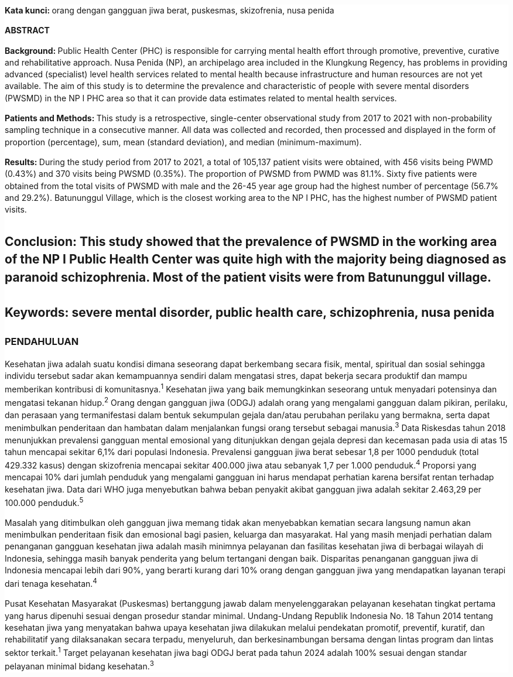 <p><span class="font7" style="font-weight:bold;">Kata kunci: </span><span class="font7">orang dengan gangguan jiwa berat, puskesmas, skizofrenia, nusa penida</span></p>
<p><span class="font8" style="font-weight:bold;">ABSTRACT</span></p>
<p><span class="font7" style="font-weight:bold;">Background: </span><span class="font7">Public Health Center (PHC) is responsible for carrying mental health effort through promotive, preventive, curative and rehabilitative approach. Nusa Penida (NP), an archipelago area included in the Klungkung Regency, has problems in providing advanced (specialist) level health services related to mental health because infrastructure and human resources are not yet available. The aim of this study is to determine the prevalence and characteristic of people with severe mental disorders (PWSMD) in the NP I PHC area so that it can provide data estimates related to mental health services.</span></p>
<p><span class="font7" style="font-weight:bold;">Patients and Methods: </span><span class="font7">This study is a retrospective, single-center observational study from 2017 to 2021 with non-probability sampling technique in a consecutive manner. All data was collected and recorded, then processed and displayed in the form of proportion (percentage), sum, mean (standard deviation), and median (minimum-maximum).</span></p>
<p><span class="font7" style="font-weight:bold;">Results: </span><span class="font7">During the study period from 2017 to 2021, a total of 105,137 patient visits were obtained, with 456 visits being PWMD (0.43%) and 370 visits being PWSMD (0.35%). The proportion of PWSMD from PWMD was 81.1%. Sixty five patients were obtained from the total visits of PWSMD with male and the 26-45 year age group had the highest number of percentage (56.7% and 29.2%). Batununggul Village, which is the closest working area to the NP I PHC, has the highest number of PWSMD patient visits.</span></p>
<h2><a name="bookmark2"></a><span class="font7" style="font-weight:bold;"><a name="bookmark3"></a>Conclusion: </span><span class="font7">This study showed that the prevalence of PWSMD in the working area of the NP I Public Health Center was quite high with the majority being diagnosed as paranoid schizophrenia. Most of the patient visits were from Batununggul village.</span></h2>
<h2><a name="bookmark4"></a><span class="font7" style="font-weight:bold;"><a name="bookmark5"></a>Keywords: </span><span class="font7">severe mental disorder, public health care, schizophrenia, nusa penida</span></h2>
<h3><a name="bookmark6"></a><span class="font6" style="font-weight:bold;"><a name="bookmark7"></a>PENDAHULUAN</span></h3>
<p><span class="font6">Kesehatan jiwa adalah suatu kondisi dimana seseorang dapat berkembang secara fisik, mental, spiritual dan sosial sehingga individu tersebut sadar akan kemampuannya sendiri dalam mengatasi stres, dapat bekerja secara produktif dan mampu memberikan kontribusi di komunitasnya.<sup>1</sup> Kesehatan jiwa yang baik memungkinkan seseorang untuk menyadari potensinya dan mengatasi tekanan hidup.<sup>2</sup> Orang dengan gangguan jiwa (ODGJ) adalah orang yang mengalami gangguan dalam pikiran, perilaku, dan perasaan yang termanifestasi dalam bentuk sekumpulan gejala dan/atau perubahan perilaku yang bermakna, serta dapat menimbulkan penderitaan dan hambatan dalam menjalankan fungsi orang tersebut sebagai manusia.<sup>3</sup> Data Riskesdas tahun 2018 menunjukkan prevalensi gangguan mental emosional yang ditunjukkan dengan gejala depresi dan kecemasan pada usia di atas 15 tahun mencapai sekitar 6,1% dari populasi Indonesia. Prevalensi gangguan jiwa berat sebesar 1,8 per 1000 penduduk (total 429.332 kasus) dengan skizofrenia mencapai sekitar 400.000 jiwa atau sebanyak 1,7 per 1.000 penduduk.<sup>4</sup> Proporsi yang mencapai 10% dari jumlah penduduk yang mengalami gangguan ini harus mendapat perhatian karena bersifat rentan terhadap kesehatan jiwa. Data dari WHO juga menyebutkan bahwa beban penyakit akibat gangguan jiwa adalah sekitar 2.463,29 per 100.000 penduduk.<sup>5</sup></span></p>
<p><span class="font6">Masalah yang ditimbulkan oleh gangguan jiwa memang tidak akan menyebabkan kematian secara langsung namun akan menimbulkan penderitaan fisik dan emosional bagi pasien, keluarga dan masyarakat. Hal yang masih menjadi perhatian dalam penanganan gangguan kesehatan jiwa adalah masih minimnya pelayanan dan fasilitas kesehatan jiwa di berbagai wilayah di Indonesia, sehingga masih banyak penderita yang belum tertangani dengan baik. Disparitas penanganan gangguan jiwa di Indonesia mencapai lebih dari 90%, yang berarti kurang dari 10% orang dengan gangguan jiwa yang mendapatkan layanan terapi dari tenaga kesehatan.<sup>4</sup></span></p>
<p><span class="font6">Pusat Kesehatan Masyarakat (Puskesmas) bertanggung jawab dalam menyelenggarakan pelayanan kesehatan tingkat pertama yang harus dipenuhi sesuai dengan prosedur standar minimal. Undang-Undang Republik Indonesia No. 18 Tahun 2014 tentang kesehatan jiwa yang menyatakan bahwa upaya kesehatan jiwa dilakukan melalui pendekatan promotif, preventif, kuratif, dan rehabilitatif yang dilaksanakan secara terpadu, menyeluruh, dan berkesinambungan bersama dengan lintas program dan lintas sektor terkait.<sup>1</sup> Target pelayanan kesehatan jiwa bagi ODGJ berat pada tahun 2024 adalah 100% sesuai dengan standar pelayanan minimal bidang kesehatan.<sup>3</sup></span></p>